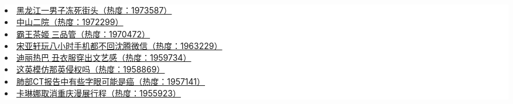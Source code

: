 <li>
<a href="https://s.weibo.com/weibo?q=%23%E9%BB%91%E9%BE%99%E6%B1%9F%E4%B8%80%E7%94%B7%E5%AD%90%E5%86%BB%E6%AD%BB%E8%A1%97%E5%A4%B4%23" target="weibo">
黑龙江一男子冻死街头（热度：1973587）
</a>
</li>

<li>
<a href="https://s.weibo.com/weibo?q=%23%E4%B8%AD%E5%B1%B1%E4%BA%8C%E9%99%A2%23" target="weibo">
中山二院（热度：1972299）
</a>
</li>

<li>
<a href="https://s.weibo.com/weibo?q=%23%E9%9C%B8%E7%8E%8B%E8%8C%B6%E5%A7%AC%20%E4%B8%89%E5%93%81%E7%AE%A1%23" target="weibo">
霸王茶姬 三品管（热度：1970472）
</a>
</li>

<li>
<a href="https://s.weibo.com/weibo?q=%23%E5%AE%8B%E4%BA%9A%E8%BD%A9%E7%8E%A9%E5%85%AB%E5%B0%8F%E6%97%B6%E6%89%8B%E6%9C%BA%E9%83%BD%E4%B8%8D%E5%9B%9E%E6%B2%88%E8%85%BE%E5%BE%AE%E4%BF%A1%23" target="weibo">
宋亚轩玩八小时手机都不回沈腾微信（热度：1963229）
</a>
</li>

<li>
<a href="https://s.weibo.com/weibo?q=%23%E8%BF%AA%E4%B8%BD%E7%83%AD%E5%B7%B4%20%E4%B8%91%E8%A1%A3%E6%9C%8D%E7%A9%BF%E5%87%BA%E6%96%87%E8%89%BA%E6%84%9F%23" target="weibo">
迪丽热巴 丑衣服穿出文艺感（热度：1959734）
</a>
</li>

<li>
<a href="https://s.weibo.com/weibo?q=%23%E8%BF%99%E8%8B%B1%E6%A8%A1%E4%BB%BF%E9%82%A3%E8%8B%B1%E4%BE%B5%E6%9D%83%E5%90%97%23" target="weibo">
这英模仿那英侵权吗（热度：1958869）
</a>
</li>

<li>
<a href="https://s.weibo.com/weibo?q=%23%E8%82%BA%E9%83%A8CT%E6%8A%A5%E5%91%8A%E4%B8%AD%E6%9C%89%E4%BA%9B%E5%AD%97%E7%9C%BC%E5%8F%AF%E8%83%BD%E6%98%AF%E7%99%8C%23" target="weibo">
肺部CT报告中有些字眼可能是癌（热度：1957141）
</a>
</li>

<li>
<a href="https://s.weibo.com/weibo?q=%23%E5%8D%A1%E7%90%B3%E5%A8%9C%E5%8F%96%E6%B6%88%E9%87%8D%E5%BA%86%E6%BC%AB%E5%B1%95%E8%A1%8C%E7%A8%8B%23" target="weibo">
卡琳娜取消重庆漫展行程（热度：1955923）
</a>
</li>
